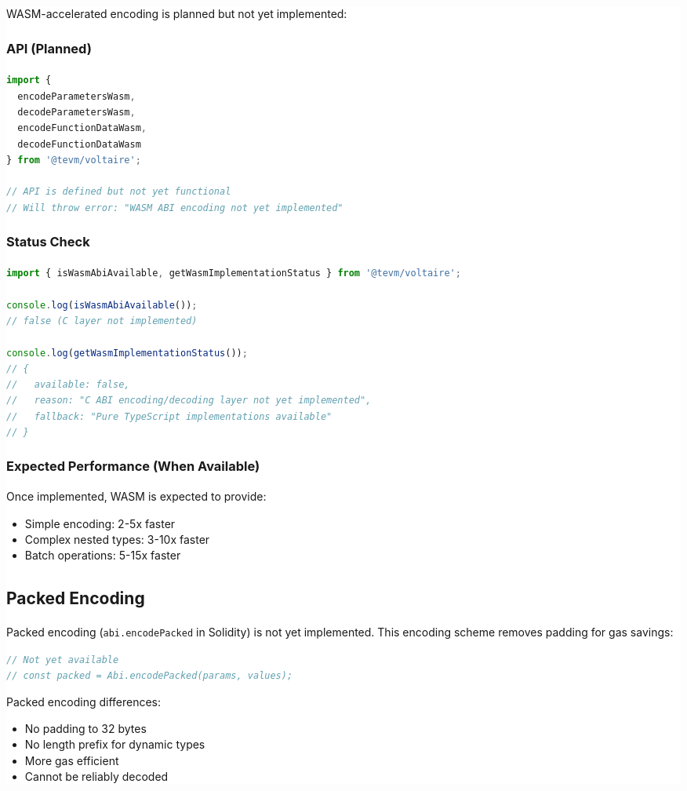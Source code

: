 WASM-accelerated encoding is planned but not yet implemented:

### API (Planned)

```typescript
import {
  encodeParametersWasm,
  decodeParametersWasm,
  encodeFunctionDataWasm,
  decodeFunctionDataWasm
} from '@tevm/voltaire';

// API is defined but not yet functional
// Will throw error: "WASM ABI encoding not yet implemented"
```

### Status Check

```typescript
import { isWasmAbiAvailable, getWasmImplementationStatus } from '@tevm/voltaire';

console.log(isWasmAbiAvailable());
// false (C layer not implemented)

console.log(getWasmImplementationStatus());
// {
//   available: false,
//   reason: "C ABI encoding/decoding layer not yet implemented",
//   fallback: "Pure TypeScript implementations available"
// }
```

### Expected Performance (When Available)

Once implemented, WASM is expected to provide:

- Simple encoding: 2-5x faster
- Complex nested types: 3-10x faster
- Batch operations: 5-15x faster

## Packed Encoding

Packed encoding (`abi.encodePacked` in Solidity) is not yet implemented. This encoding scheme removes padding for gas savings:

```typescript
// Not yet available
// const packed = Abi.encodePacked(params, values);
```

Packed encoding differences:
- No padding to 32 bytes
- No length prefix for dynamic types
- More gas efficient
- Cannot be reliably decoded

